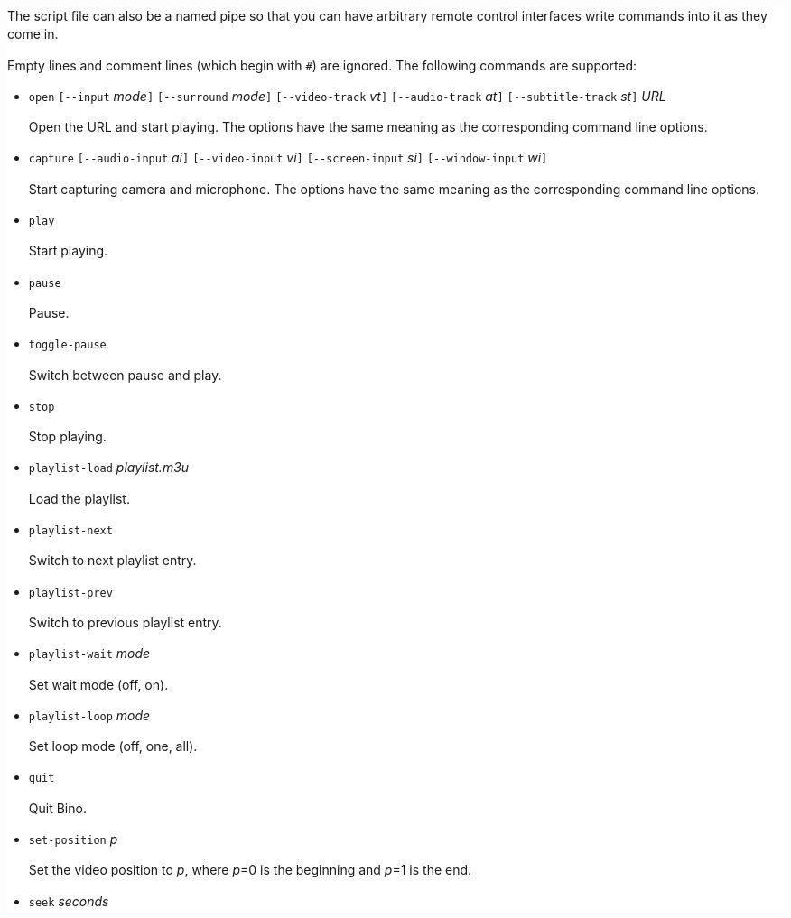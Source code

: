 The script file can also be a named pipe so that you can have arbitrary remote
control interfaces write commands into it as they come in.

Empty lines and comment lines (which begin with `#`) are ignored.
The following commands are supported:

- `open` `[--input` *mode*`]` `[--surround` *mode*`]` `[--video-track` *vt*`]` `[--audio-track` *at*`]` `[--subtitle-track` *st*`]` *URL*
  
  Open the URL and start playing. The options have the same meaning as the corresponding command line options.

- `capture` `[--audio-input` *ai*`]` `[--video-input` *vi*`]` `[--screen-input` *si*`]` `[--window-input` *wi*`]`

  Start capturing camera and microphone. The options have the same meaning as the corresponding command line options.

- `play`

  Start playing.

- `pause`

  Pause.

- `toggle-pause`

  Switch between pause and play.

- `stop`

  Stop playing.

- `playlist-load` *playlist.m3u*

  Load the playlist.

- `playlist-next`

  Switch to next playlist entry.

- `playlist-prev`

  Switch to previous playlist entry.

- `playlist-wait` *mode*

  Set wait mode (off, on).

- `playlist-loop` *mode*

  Set loop mode (off, one, all).

- `quit`

  Quit Bino.

- `set-position` *p*

  Set the video position to *p*, where *p*=0 is the beginning and *p*=1 is the end.

- `seek` *seconds*

